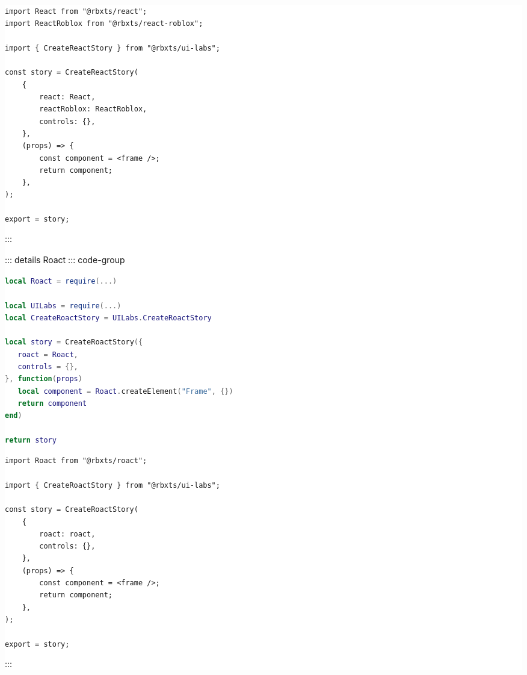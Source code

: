 ```tsx [Roblox-TS]
import React from "@rbxts/react";
import ReactRoblox from "@rbxts/react-roblox";

import { CreateReactStory } from "@rbxts/ui-labs";

const story = CreateReactStory(
	{
		react: React,
		reactRoblox: ReactRoblox,
		controls: {},
	},
	(props) => {
		const component = <frame />;
		return component;
	},
);

export = story;
```

:::

::: details Roact
::: code-group

```lua [Luau]
local Roact = require(...)

local UILabs = require(...)
local CreateRoactStory = UILabs.CreateRoactStory

local story = CreateRoactStory({
   roact = Roact,
   controls = {},
}, function(props)
   local component = Roact.createElement("Frame", {})
   return component
end)

return story
```

```tsx [Roblox-TS]
import Roact from "@rbxts/roact";

import { CreateRoactStory } from "@rbxts/ui-labs";

const story = CreateRoactStory(
	{
		roact: roact,
		controls: {},
	},
	(props) => {
		const component = <frame />;
		return component;
	},
);

export = story;
```

:::
